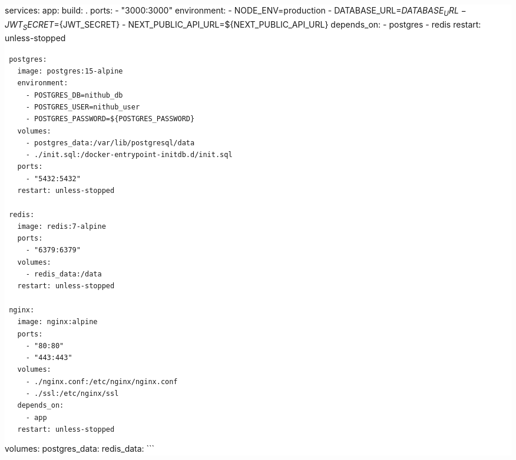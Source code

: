    services:
     app:
       build: .
       ports:
         - "3000:3000"
       environment:
         - NODE_ENV=production
         - DATABASE_URL=${DATABASE_URL}
         - JWT_SECRET=${JWT_SECRET}
         - NEXT_PUBLIC_API_URL=${NEXT_PUBLIC_API_URL}
       depends_on:
         - postgres
         - redis
       restart: unless-stopped

     postgres:
       image: postgres:15-alpine
       environment:
         - POSTGRES_DB=nithub_db
         - POSTGRES_USER=nithub_user
         - POSTGRES_PASSWORD=${POSTGRES_PASSWORD}
       volumes:
         - postgres_data:/var/lib/postgresql/data
         - ./init.sql:/docker-entrypoint-initdb.d/init.sql
       ports:
         - "5432:5432"
       restart: unless-stopped

     redis:
       image: redis:7-alpine
       ports:
         - "6379:6379"
       volumes:
         - redis_data:/data
       restart: unless-stopped

     nginx:
       image: nginx:alpine
       ports:
         - "80:80"
         - "443:443"
       volumes:
         - ./nginx.conf:/etc/nginx/nginx.conf
         - ./ssl:/etc/nginx/ssl
       depends_on:
         - app
       restart: unless-stopped

   volumes:
     postgres_data:
     redis_data:
   \`\`\`
